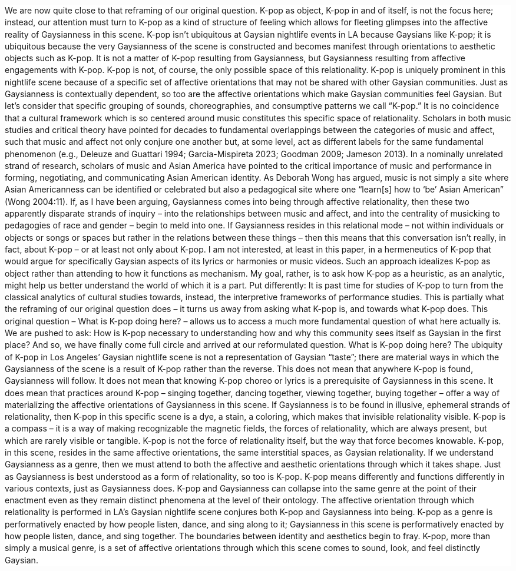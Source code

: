 We are now quite close to that reframing of our original question. K-pop as object, K-pop in and of itself, is not the focus here; instead, our attention must turn to K-pop as a kind of structure of feeling which allows for fleeting glimpses into the affective reality of Gaysianness in this scene. K-pop isn’t ubiquitous at Gaysian nightlife events in LA because Gaysians like K-pop; it is ubiquitous because the very Gaysianness of the scene is constructed and becomes manifest through orientations to aesthetic objects such as K-pop. It is not a matter of K-pop resulting from Gaysianness, but Gaysianness resulting from affective engagements with K-pop.
	K-pop is not, of course, the only possible space of this relationality. K-pop is uniquely prominent in this nightlife scene because of a specific set of affective orientations that may not be shared with other Gaysian communities. Just as Gaysianness is contextually dependent, so too are the affective orientations which make Gaysian communities feel Gaysian. But let’s consider that specific grouping of sounds, choreographies, and consumptive patterns we call “K-pop.” It is no coincidence that a cultural framework which is so centered around music constitutes this specific space of relationality. Scholars in both music studies and critical theory have pointed for decades to fundamental overlappings between the categories of music and affect, such that music and affect not only conjure one another but, at some level, act as different labels for the same fundamental phenomenon (e.g., Deleuze and Guattari 1994; Garcia-Mispireta 2023; Goodman 2009; Jameson 2013). In a nominally unrelated strand of research, scholars of music and Asian America have pointed to the critical importance of music and performance in forming, negotiating, and communicating Asian American identity. As Deborah Wong has argued, music is not simply a site where Asian Americanness can be identified or celebrated but also a pedagogical site where one “learn[s] how to ‘be’ Asian American” (Wong 2004:11). If, as I have been arguing, Gaysianness comes into being through affective relationality, then these two apparently disparate strands of inquiry – into the relationships between music and affect, and into the centrality of musicking to pedagogies of race and gender – begin to meld into one. 
If Gaysianness resides in this relational mode – not within individuals or objects or songs or spaces but rather in the relations between these things – then this means that this conversation isn’t really, in fact, about K-pop – or at least not only about K-pop. I am not interested, at least in this paper, in a hermeneutics of K-pop that would argue for specifically Gaysian aspects of its lyrics or harmonies or music videos. Such an approach idealizes K-pop as object rather than attending to how it functions as mechanism. My goal, rather, is to ask how K-pop as a heuristic, as an analytic, might help us better understand the world of which it is a part. Put differently: It is past time for studies of K-pop to turn from the classical analytics of cultural studies towards, instead, the interpretive frameworks of performance studies. This is partially what the reframing of our original question does – it turns us away from asking what K-pop is, and towards what K-pop does. This original question – What is K-pop doing here? – allows us to access a much more fundamental question of what here actually is. We are pushed to ask: How is K-pop necessary to understanding how and why this community sees itself as Gaysian in the first place?
And so, we have finally come full circle and arrived at our reformulated question. What is K-pop doing here?
The ubiquity of K-pop in Los Angeles’ Gaysian nightlife scene is not a representation of Gaysian “taste”; there are material ways in which the Gaysianness of the scene is a result of K-pop rather than the reverse. This does not mean that anywhere K-pop is found, Gaysianness will follow. It does not mean that knowing K-pop choreo or lyrics is a prerequisite of Gaysianness in this scene. It does mean that practices around K-pop – singing together, dancing together, viewing together, buying together – offer a way of materializing the affective orientations of Gaysianness in this scene. If Gaysianness is to be found in illusive, ephemeral strands of relationality, then K-pop in this specific scene is a dye, a stain, a coloring, which makes that invisible relationality visible. K-pop is a compass – it is a way of making recognizable the magnetic fields, the forces of relationality, which are always present, but which are rarely visible or tangible. K-pop is not the force of relationality itself, but the way that force becomes knowable. K-pop, in this scene, resides in the same affective orientations, the same interstitial spaces, as Gaysian relationality. 
If we understand Gaysianness as a genre, then we must attend to both the affective and aesthetic orientations through which it takes shape. Just as Gaysianness is best understood as a form of relationality, so too is K-pop. K-pop means differently and functions differently in various contexts, just as Gaysianness does. K-pop and Gaysianness can collapse into the same genre at the point of their enactment even as they remain distinct phenomena at the level of their ontology. The affective orientation through which relationality is performed in LA’s Gaysian nightlife scene conjures both K-pop and Gaysianness into being. K-pop as a genre is performatively enacted by how people listen, dance, and sing along to it; Gaysianness in this scene is performatively enacted by how people listen, dance, and sing together. The boundaries between identity and aesthetics begin to fray.
K-pop, more than simply a musical genre, is a set of affective orientations through which this scene comes to sound, look, and feel distinctly Gaysian.
